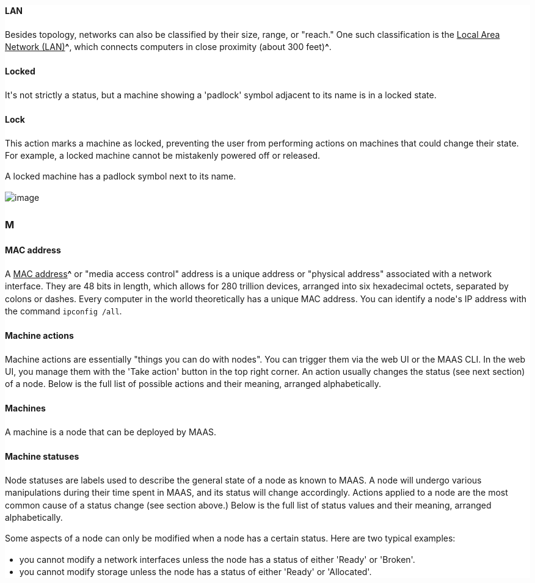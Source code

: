 #### LAN

Besides topology, networks can also be classified by their size, range, or "reach."  One such classification is the [Local Area Network (LAN)](https://en.wikipedia.org/wiki/Local_area_network#firstHeading)**^**, which connects computers in close proximity (about 300 feet)**^**.

#### Locked

It's not strictly a status, but a machine showing a 'padlock' symbol adjacent to its name is in a locked state.

#### Lock

This action marks a machine as locked, preventing the user from performing actions on machines that could change their state. For example, a locked machine cannot be mistakenly powered off or released.

A locked machine has a padlock symbol next to its name.

![image](https://discourse-maas-io-uploads.s3.us-east-1.amazonaws.com/original/1X/7d1f0928fb599d465916e43e731535dfee60e65a.png)

### M

#### MAC address

A [MAC address](https://en.wikipedia.org/wiki/MAC_address#firstHeading)**^** or "media access control" address is a unique address or "physical address" associated with a network interface. They are 48 bits in length, which allows for 280 trillion devices, arranged into six hexadecimal octets, separated by colons or dashes. Every computer in the world theoretically has a unique MAC address. You can identify a node's IP address with the command `ipconfig /all`.

#### Machine actions

Machine actions are essentially "things you can do with nodes". You can trigger them via the web UI or the MAAS CLI. In the web UI, you manage them with the 'Take action' button in the top right corner. An action usually changes the status (see next section) of a node. Below is the full list of possible actions and their meaning, arranged alphabetically.

#### Machines

A machine is a node that can be deployed by MAAS.

#### Machine statuses

Node statuses are labels used to describe the general state of a node as known to MAAS. A node will undergo various manipulations during their time spent in MAAS, and its status will change accordingly. Actions applied to a node are the most common cause of a status change (see section above.)  Below is the full list of status values and their meaning, arranged alphabetically.

Some aspects of a node can only be modified when a node has a certain status. Here are two typical examples:

- you cannot modify a network interfaces unless the node has a status of either 'Ready' or 'Broken'.
- you cannot modify storage unless the node has a status of either 'Ready' or 'Allocated'.
